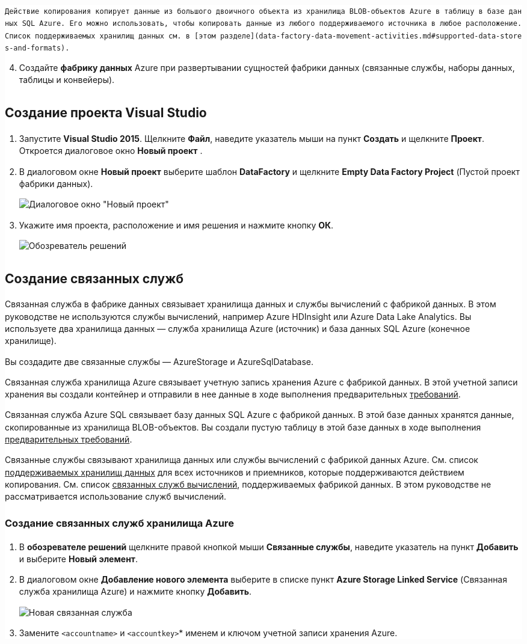     Действие копирования копирует данные из большого двоичного объекта из хранилища BLOB-объектов Azure в таблицу в базе данных SQL Azure. Его можно использовать, чтобы копировать данные из любого поддерживаемого источника в любое расположение. Список поддерживаемых хранилищ данных см. в [этом разделе](data-factory-data-movement-activities.md#supported-data-stores-and-formats). 
4. Создайте **фабрику данных** Azure при развертывании сущностей фабрики данных (связанные службы, наборы данных, таблицы и конвейеры). 

## <a name="create-visual-studio-project"></a>Создание проекта Visual Studio
1. Запустите **Visual Studio 2015**. Щелкните **Файл**, наведите указатель мыши на пункт **Создать** и щелкните **Проект**. Откроется диалоговое окно **Новый проект** .  
2. В диалоговом окне **Новый проект** выберите шаблон **DataFactory** и щелкните **Empty Data Factory Project** (Пустой проект фабрики данных).  
   
    ![Диалоговое окно "Новый проект"](./media/data-factory-copy-activity-tutorial-using-visual-studio/new-project-dialog.png)
3. Укажите имя проекта, расположение и имя решения и нажмите кнопку **ОК**.
   
    ![Обозреватель решений](./media/data-factory-copy-activity-tutorial-using-visual-studio/solution-explorer.png)    

## <a name="create-linked-services"></a>Создание связанных служб
Связанная служба в фабрике данных связывает хранилища данных и службы вычислений с фабрикой данных. В этом руководстве не используются службы вычислений, например Azure HDInsight или Azure Data Lake Analytics. Вы используете два хранилища данных — служба хранилища Azure (источник) и база данных SQL Azure (конечное хранилище). 

Вы создадите две связанные службы — AzureStorage и AzureSqlDatabase.  

Связанная служба хранилища Azure связывает учетную запись хранения Azure с фабрикой данных. В этой учетной записи хранения вы создали контейнер и отправили в нее данные в ходе выполнения предварительных [требований](data-factory-copy-data-from-azure-blob-storage-to-sql-database.md).   

Связанная служба Azure SQL связывает базу данных SQL Azure с фабрикой данных. В этой базе данных хранятся данные, скопированные из хранилища BLOB-объектов. Вы создали пустую таблицу в этой базе данных в ходе выполнения [предварительных требований](data-factory-copy-data-from-azure-blob-storage-to-sql-database.md).

Связанные службы связывают хранилища данных или службы вычислений с фабрикой данных Azure. См. список [поддерживаемых хранилищ данных](data-factory-data-movement-activities.md#supported-data-stores-and-formats) для всех источников и приемников, которые поддерживаются действием копирования. См. список [связанных служб вычислений](data-factory-compute-linked-services.md), поддерживаемых фабрикой данных. В этом руководстве не рассматривается использование служб вычислений. 

### <a name="create-the-azure-storage-linked-service"></a>Создание связанных служб хранилища Azure
1. В **обозревателе решений** щелкните правой кнопкой мыши **Связанные службы**, наведите указатель на пункт **Добавить** и выберите **Новый элемент**.      
2. В диалоговом окне **Добавление нового элемента** выберите в списке пункт **Azure Storage Linked Service** (Связанная служба хранилища Azure) и нажмите кнопку **Добавить**. 
   
    ![Новая связанная служба](./media/data-factory-copy-activity-tutorial-using-visual-studio/new-linked-service-dialog.png)
3. Замените `<accountname>` и `<accountkey>`* именем и ключом учетной записи хранения Azure. 
   